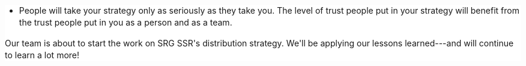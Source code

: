 * People will take your strategy only as seriously as they take you. The level of trust people put in your strategy will benefit from the trust people put in you as a person and as a team.

Our team is about to start the work on SRG&nbsp;SSR's distribution strategy. We'll be applying our lessons learned---and will continue to learn a lot more!
